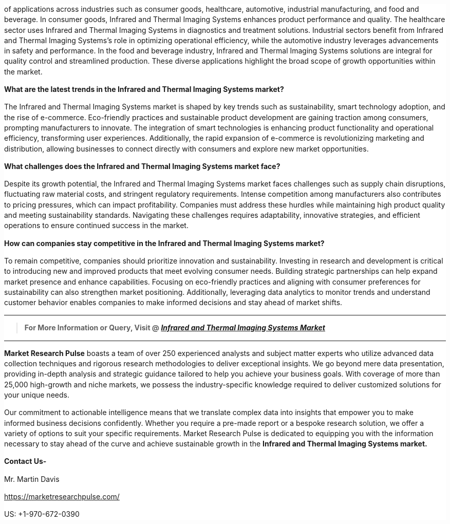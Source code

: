 of applications across industries such as consumer goods, healthcare, automotive, industrial manufacturing, and food and beverage. In consumer goods, Infrared and Thermal Imaging Systems enhances product performance and quality. The healthcare sector uses Infrared and Thermal Imaging Systems in diagnostics and treatment solutions. Industrial sectors benefit from Infrared and Thermal Imaging Systems&rsquo;s role in optimizing operational efficiency, while the automotive industry leverages advancements in safety and performance. In the food and beverage industry, Infrared and Thermal Imaging Systems solutions are integral for quality control and streamlined production. These diverse applications highlight the broad scope of growth opportunities within the market.</p><p><strong>What are the latest trends in the Infrared and Thermal Imaging Systems market?</strong></p><p>The Infrared and Thermal Imaging Systems market is shaped by key trends such as sustainability, smart technology adoption, and the rise of e-commerce. Eco-friendly practices and sustainable product development are gaining traction among consumers, prompting manufacturers to innovate. The integration of smart technologies is enhancing product functionality and operational efficiency, transforming user experiences. Additionally, the rapid expansion of e-commerce is revolutionizing marketing and distribution, allowing businesses to connect directly with consumers and explore new market opportunities.</p><p><strong>What challenges does the Infrared and Thermal Imaging Systems market face?</strong></p><p>Despite its growth potential, the Infrared and Thermal Imaging Systems market faces challenges such as supply chain disruptions, fluctuating raw material costs, and stringent regulatory requirements. Intense competition among manufacturers also contributes to pricing pressures, which can impact profitability. Companies must address these hurdles while maintaining high product quality and meeting sustainability standards. Navigating these challenges requires adaptability, innovative strategies, and efficient operations to ensure continued success in the market.</p><p><strong>How can companies stay competitive in the Infrared and Thermal Imaging Systems market?</strong></p><p>To remain competitive, companies should prioritize innovation and sustainability. Investing in research and development is critical to introducing new and improved products that meet evolving consumer needs. Building strategic partnerships can help expand market presence and enhance capabilities. Focusing on eco-friendly practices and aligning with consumer preferences for sustainability can also strengthen market positioning. Additionally, leveraging data analytics to monitor trends and understand customer behavior enables companies to make informed decisions and stay ahead of market shifts.</p><hr /><blockquote><p><strong>For More Information or Query, Visit @&nbsp;<em><a href="https://marketresearchpulse.com/report/144526/infrared-and-thermal-imaging-systems-market?utm_source=Linkedin&utm_medium=028">Infrared and Thermal Imaging Systems Market</a></em></strong></p></blockquote><hr /><p><strong>Market Research Pulse</strong> boasts a team of over 250 experienced analysts and subject matter experts who utilize advanced data collection techniques and rigorous research methodologies to deliver exceptional insights. We go beyond mere data presentation, providing in-depth analysis and strategic guidance tailored to help you achieve your business goals. With coverage of more than 25,000 high-growth and niche markets, we possess the industry-specific knowledge required to deliver customized solutions for your unique needs.</p><p>Our commitment to actionable intelligence means that we translate complex data into insights that empower you to make informed business decisions confidently. Whether you require a pre-made report or a bespoke research solution, we offer a variety of options to suit your specific requirements. Market Research Pulse is dedicated to equipping you with the information necessary to stay ahead of the curve and achieve sustainable growth in the <strong>Infrared and Thermal Imaging Systems market.</strong></p><p><strong>Contact Us-</strong></p><p>Mr. Martin Davis</p><p>https://marketresearchpulse.com/</p><p>US: +1-970-672-0390</p>
